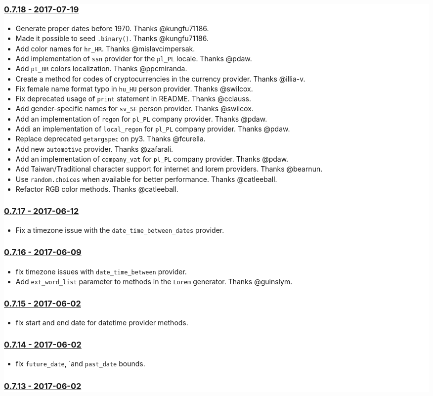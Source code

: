 ### [0.7.18 - 2017-07-19](https://github.com/joke2k/faker/compare/v0.7.17...v0.7.18)

* Generate proper dates before 1970. Thanks @kungfu71186.
* Made it possible to seed ``.binary()``. Thanks @kungfu71186.
* Add color names for ``hr_HR``. Thanks @mislavcimpersak.
* Add implementation of ``ssn`` provider for the ``pl_PL`` locale.
  Thanks @pdaw.
* Add ``pt_BR`` colors localization. Thanks @ppcmiranda.
* Create a method for codes of cryptocurrencies in the currency provider.
  Thanks @illia-v.
* Fix female name format typo in ``hu_HU`` person provider. Thanks @swilcox.
* Fix deprecated usage of ``print`` statement in README. Thanks @cclauss.
* Add gender-specific names for ``sv_SE`` person provider. Thanks @swilcox.
* Add an implementation of `regon` for ``pl_PL`` company provider.
  Thanks @pdaw.
* Addi an implementation of ``local_regon`` for ``pl_PL`` company provider.
  Thanks @pdaw.
* Replace deprecated ``getargspec`` on py3. Thanks @fcurella.
* Add new ``automotive`` provider. Thanks @zafarali.
* Add an implementation of ``company_vat`` for ``pl_PL`` company provider.
  Thanks @pdaw.
* Add Taiwan/Traditional character support for internet and lorem providers.
  Thanks @bearnun.
* Use ``random.choices`` when available for better performance.
  Thanks @catleeball.
* Refactor RGB color methods. Thanks @catleeball.

### [0.7.17 - 2017-06-12](https://github.com/joke2k/faker/compare/v0.7.16...v0.7.17)

* Fix a timezone issue with the ``date_time_between_dates`` provider.

### [0.7.16 - 2017-06-09](https://github.com/joke2k/faker/compare/v0.7.15...v0.7.16)

* fix timezone issues with ``date_time_between`` provider.
* Add ``ext_word_list`` parameter to methods in the ``Lorem`` generator.
  Thanks @guinslym.

### [0.7.15 - 2017-06-02](https://github.com/joke2k/faker/compare/v0.7.14...v0.7.15)

* fix start and end date for datetime provider methods.

### [0.7.14 - 2017-06-02](https://github.com/joke2k/faker/compare/v0.7.13...v0.7.14)

* fix ``future_date``, `and ``past_date`` bounds.

### [0.7.13 - 2017-06-02](https://github.com/joke2k/faker/compare/v0.7.12...v0.7.13)

